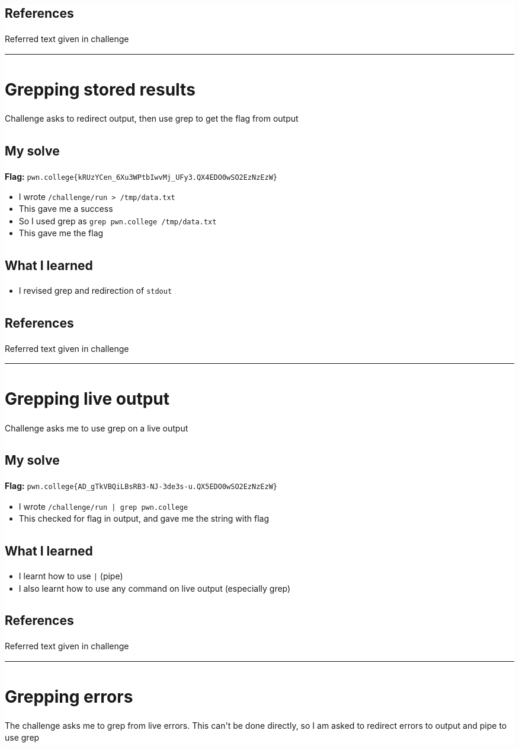 ## References 
Referred text given in challenge

---

# Grepping stored results
Challenge asks to redirect output, then use grep to get the flag from output

## My solve
**Flag:** `pwn.college{kRUzYCen_6Xu3WPtbIwvMj_UFy3.QX4EDO0wSO2EzNzEzW}`

- I wrote `/challenge/run > /tmp/data.txt `
- This gave me a success
- So I used grep as `grep pwn.college /tmp/data.txt`
- This gave me the flag

## What I learned
- I revised grep and redirection of `stdout`

## References 
Referred text given in challenge

---

# Grepping live output
Challenge asks me to use grep on a live output

## My solve
**Flag:** `pwn.college{AD_gTkVBQiLBsRB3-NJ-3de3s-u.QX5EDO0wSO2EzNzEzW}`

- I wrote `/challenge/run | grep pwn.college`
- This checked for flag in output, and gave me the string with flag

## What I learned
- I learnt how to use `|` (pipe)
- I also learnt how to use any command on live output (especially grep)

## References 
Referred text given in challenge

---

# Grepping errors
The challenge asks me to grep from live errors. This can't be done directly, so I am asked to redirect errors to output and pipe to use grep 
